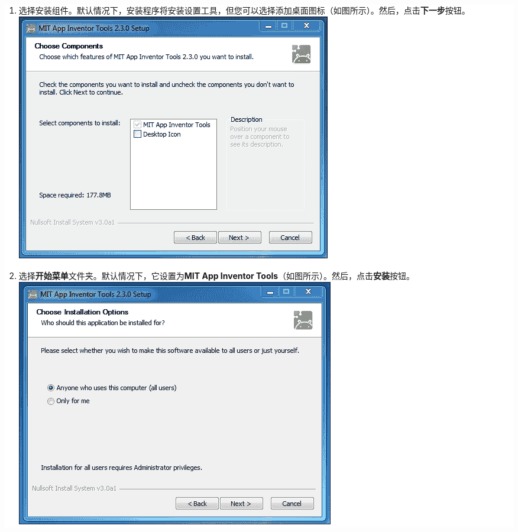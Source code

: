1.  选择安装组件。默认情况下，安装程序将安装设置工具，但您可以选择添加桌面图标（如图所示）。然后，点击**下一步**按钮。![软件安装 – 部分 A](img/00039.jpeg)

1.  选择**开始菜单**文件夹。默认情况下，它设置为**MIT App Inventor Tools**（如图所示）。然后，点击**安装**按钮。![软件安装 – 部分 A](img/00040.jpeg)
